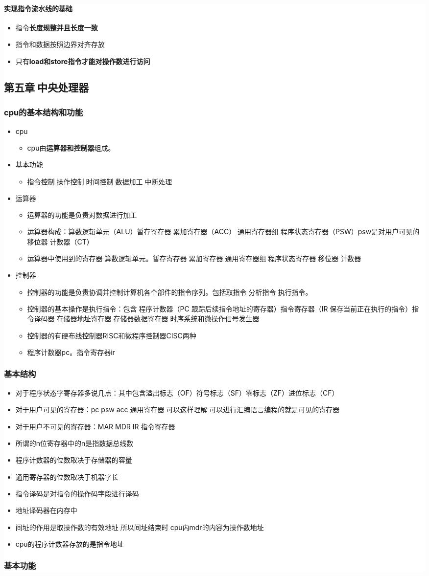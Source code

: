 #### 实现指令流水线的基础

- 指令**长度规整并且长度一致**

- 指令和数据按照边界对齐存放

- 只有**load和store指令才能对操作数进行访问**

## 第五章 中央处理器

### cpu的基本结构和功能

- cpu
  - cpu由**运算器和控制器**组成。   

- 基本功能
  - 指令控制 操作控制  时间控制  数据加工  中断处理

- 运算器

  - 运算器的功能是负责对数据进行加工

  - 运算器构成：算数逻辑单元（ALU）暂存寄存器 累加寄存器（ACC） 通用寄存器组  程序状态寄存器（PSW）psw是对用户可见的 移位器  计数器（CT）

  - 运算器中使用到的寄存器 算数逻辑单元。暂存寄存器 累加寄存器  通用寄存器组  程序状态寄存器  移位器  计数器

- 控制器

  - 控制器的功能是负责协调并控制计算机各个部件的指令序列。包括取指令 分析指令 执行指令。

  - 控制器的基本操作是执行指令：包含 程序计数器（PC 跟踪后续指令地址的寄存器）指令寄存器（IR 保存当前正在执行的指令）指令译码器 存储器地址寄存器  存储器数据寄存器  时序系统和微操作信号发生器

  - 控制器的有硬布线控制器RISC和微程序控制器CISC两种

  - 程序计数器pc。指令寄存器ir

### 基本结构

- 对于程序状态字寄存器多说几点：其中包含溢出标志（OF）符号标志（SF）零标志（ZF）进位标志（CF）

- 对于用户可见的寄存器：pc  psw  acc 通用寄存器 可以这样理解 可以进行汇编语言编程的就是可见的寄存器

- 对于用户不可见的寄存器：MAR MDR IR 指令寄存器

- 所谓的n位寄存器中的n是指数据总线数

- 程序计数器的位数取决于存储器的容量

- 通用寄存器的位数取决于机器字长

- 指令译码是对指令的操作码字段进行译码 

- 地址译码器在内存中

- 间址的作用是取操作数的有效地址 所以间址结束时 cpu内mdr的内容为操作数地址

- cpu的程序计数器存放的是指令地址

### 基本功能
